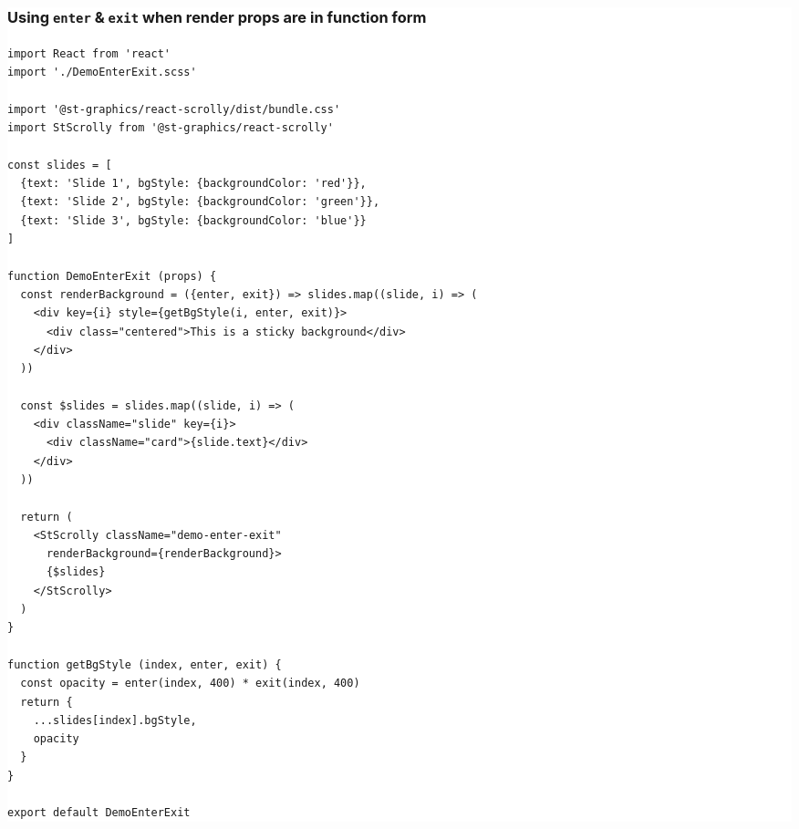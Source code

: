 ### Using `enter` & `exit` when render props are in function form

<div style="text-align: center; margin-top: 1rem;">
  <iphone-mockup style="height: 40vh;" src="/demos/enter-exit" />
  <macbook-mockup style="height: 40vh;" src="/demos/enter-exit" />
</div>

```jsx{14-15,35}
import React from 'react'
import './DemoEnterExit.scss'

import '@st-graphics/react-scrolly/dist/bundle.css'
import StScrolly from '@st-graphics/react-scrolly'

const slides = [
  {text: 'Slide 1', bgStyle: {backgroundColor: 'red'}},
  {text: 'Slide 2', bgStyle: {backgroundColor: 'green'}},
  {text: 'Slide 3', bgStyle: {backgroundColor: 'blue'}}
]

function DemoEnterExit (props) {
  const renderBackground = ({enter, exit}) => slides.map((slide, i) => (
    <div key={i} style={getBgStyle(i, enter, exit)}>
      <div class="centered">This is a sticky background</div>
    </div>
  ))

  const $slides = slides.map((slide, i) => (
    <div className="slide" key={i}>
      <div className="card">{slide.text}</div>
    </div>
  ))

  return (
    <StScrolly className="demo-enter-exit"
      renderBackground={renderBackground}>
      {$slides}
    </StScrolly>
  )
}

function getBgStyle (index, enter, exit) {
  const opacity = enter(index, 400) * exit(index, 400)
  return {
    ...slides[index].bgStyle,
    opacity
  }
}

export default DemoEnterExit
```
